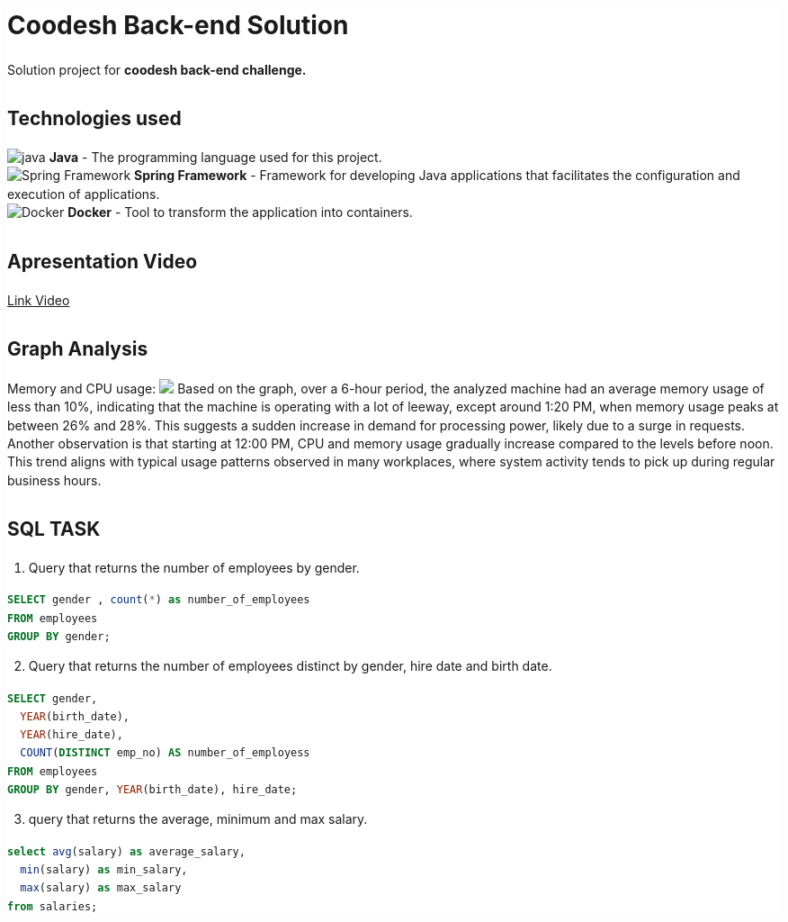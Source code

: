 ﻿# Coodesh Back-end Solution

Solution project for **coodesh back-end challenge.**

## Technologies used
![java](https://camo.githubusercontent.com/b0648ef7a9b6980ea27c1caaeb06d5c8503dbb4f9b4d9d7ca1df60a5edc14340/68747470733a2f2f696d672e736869656c64732e696f2f62616467652f6a6176612d2532334544384230302e7376673f7374796c653d666f722d7468652d6261646765266c6f676f3d6f70656e6a646b266c6f676f436f6c6f723d7768697465)   **Java**  - The programming language used for this project.  
  ![Spring Framework](https://camo.githubusercontent.com/c2a58428fe9b38967494da3b0a098f1d28f9cc395e3bbf123cbc14fb36bc1b07/68747470733a2f2f696d672e736869656c64732e696f2f62616467652f737072696e672d2532333644423333462e7376673f7374796c653d666f722d7468652d6261646765266c6f676f3d737072696e67266c6f676f436f6c6f723d7768697465)  **Spring Framework**   -  Framework for developing Java applications that facilitates the configuration and execution of applications.  
 ![Docker](https://img.shields.io/badge/docker-%230db7ed.svg?style=for-the-badge&logo=docker&logoColor=white) **Docker**  - Tool to transform the application into containers.


## Apresentation Video
[Link Video](https://youtu.be/M6iMgBBIZHM)
  ## Graph Analysis

  
Memory and CPU usage:
![](https://images2.imgbox.com/3b/e9/kJaXLnz6_o.png)
Based on the graph, over a 6-hour period, the analyzed machine had an average memory usage of less than 10%, indicating that the machine is operating with a lot of leeway, except around 1:20 PM, when memory usage peaks at between 26% and 28%. This suggests a sudden increase in demand for processing power, likely due to a surge in requests. Another observation is that starting at 12:00 PM, CPU and memory usage gradually increase compared to the levels before noon. This trend aligns with typical usage patterns observed in many workplaces, where system activity tends to pick up during regular business hours.

## SQL TASK
1. Query that returns the number of employees by gender.
````sql   
SELECT gender , count(*) as number_of_employees  
FROM employees  
GROUP BY gender; 
````
2. Query that returns the number of employees distinct by gender, hire date and birth date.
````sql
SELECT gender,  
  YEAR(birth_date),  
  YEAR(hire_date),  
  COUNT(DISTINCT emp_no) AS number_of_employess  
FROM employees  
GROUP BY gender, YEAR(birth_date), hire_date;  
````
3.   query that returns the average, minimum and max salary.
````sql
select avg(salary) as average_salary,  
  min(salary) as min_salary,  
  max(salary) as max_salary  
from salaries;
````

